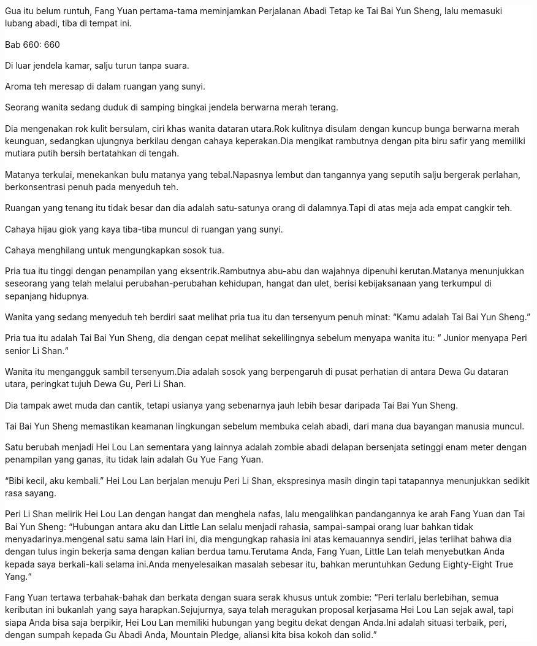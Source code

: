 Gua itu belum runtuh, Fang Yuan pertama-tama meminjamkan Perjalanan Abadi Tetap ke Tai Bai Yun Sheng, lalu memasuki lubang abadi, tiba di tempat ini.

Bab 660: 660

Di luar jendela kamar, salju turun tanpa suara.

Aroma teh meresap di dalam ruangan yang sunyi.

Seorang wanita sedang duduk di samping bingkai jendela berwarna merah terang.

Dia mengenakan rok kulit bersulam, ciri khas wanita dataran utara.Rok kulitnya disulam dengan kuncup bunga berwarna merah keunguan, sedangkan ujungnya berkilau dengan cahaya keperakan.Dia mengikat rambutnya dengan pita biru safir yang memiliki mutiara putih bersih bertatahkan di tengah.

Matanya terkulai, menekankan bulu matanya yang tebal.Napasnya lembut dan tangannya yang seputih salju bergerak perlahan, berkonsentrasi penuh pada menyeduh teh.

Ruangan yang tenang itu tidak besar dan dia adalah satu-satunya orang di dalamnya.Tapi di atas meja ada empat cangkir teh.

Cahaya hijau giok yang kaya tiba-tiba muncul di ruangan yang sunyi.

Cahaya menghilang untuk mengungkapkan sosok tua.

Pria tua itu tinggi dengan penampilan yang eksentrik.Rambutnya abu-abu dan wajahnya dipenuhi kerutan.Matanya menunjukkan seseorang yang telah melalui perubahan-perubahan kehidupan, hangat dan ulet, berisi kebijaksanaan yang terkumpul di sepanjang hidupnya.

Wanita yang sedang menyeduh teh berdiri saat melihat pria tua itu dan tersenyum penuh minat: “Kamu adalah Tai Bai Yun Sheng.”

Pria tua itu adalah Tai Bai Yun Sheng, dia dengan cepat melihat sekelilingnya sebelum menyapa wanita itu: ” Junior menyapa Peri senior Li Shan.“

Wanita itu mengangguk sambil tersenyum.Dia adalah sosok yang berpengaruh di pusat perhatian di antara Dewa Gu dataran utara, peringkat tujuh Dewa Gu, Peri Li Shan.

Dia tampak awet muda dan cantik, tetapi usianya yang sebenarnya jauh lebih besar daripada Tai Bai Yun Sheng.

Tai Bai Yun Sheng memastikan keamanan lingkungan sebelum membuka celah abadi, dari mana dua bayangan manusia muncul.

Satu berubah menjadi Hei Lou Lan sementara yang lainnya adalah zombie abadi delapan bersenjata setinggi enam meter dengan penampilan yang ganas, itu tidak lain adalah Gu Yue Fang Yuan.

“Bibi kecil, aku kembali.” Hei Lou Lan berjalan menuju Peri Li Shan, ekspresinya masih dingin tapi tatapannya menunjukkan sedikit rasa sayang.

Peri Li Shan melirik Hei Lou Lan dengan hangat dan menghela nafas, lalu mengalihkan pandangannya ke arah Fang Yuan dan Tai Bai Yun Sheng: “Hubungan antara aku dan Little Lan selalu menjadi rahasia, sampai-sampai orang luar bahkan tidak menyadarinya.mengenal satu sama lain Hari ini, dia mengungkap rahasia ini atas kemauannya sendiri, jelas terlihat bahwa dia dengan tulus ingin bekerja sama dengan kalian berdua tamu.Terutama Anda, Fang Yuan, Little Lan telah menyebutkan Anda kepada saya berkali-kali selama ini.Anda menyelesaikan masalah sebesar itu, bahkan meruntuhkan Gedung Eighty-Eight True Yang.“

Fang Yuan tertawa terbahak-bahak dan berkata dengan suara serak khusus untuk zombie: “Peri terlalu berlebihan, semua keributan ini bukanlah yang saya harapkan.Sejujurnya, saya telah meragukan proposal kerjasama Hei Lou Lan sejak awal, tapi siapa Anda bisa saja berpikir, Hei Lou Lan memiliki hubungan yang begitu dekat dengan Anda.Ini adalah situasi terbaik, peri, dengan sumpah kepada Gu Abadi Anda, Mountain Pledge, aliansi kita bisa kokoh dan solid.”
